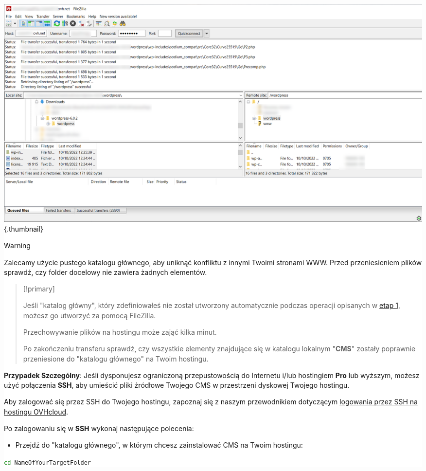 ![hosting](images/wpfl2.png){.thumbnail}

> [!warning]
>
> Zalecamy użycie pustego katalogu głównego, aby uniknąć konfliktu z innymi Twoimi stronami WWW. Przed przeniesieniem plików sprawdź, czy folder docelowy nie zawiera żadnych elementów.
>

> [!primary]
>
> Jeśli "katalog główny", który zdefiniowałeś nie został utworzony automatycznie podczas operacji opisanych w [etap 1](#step1), możesz go utworzyć za pomocą FileZilla.
>
> Przechowywanie plików na hostingu może zająć kilka minut.
>
> Po zakończeniu transferu sprawdź, czy wszystkie elementy znajdujące się w katalogu lokalnym "**CMS**" zostały poprawnie przeniesione do "katalogu głównego" na Twoim hostingu.
>

**Przypadek Szczególny**: Jeśli dysponujesz ograniczoną przepustowością do Internetu i/lub hostingiem **Pro** lub wyższym, możesz użyć połączenia **SSH**, aby umieścić pliki źródłowe Twojego CMS w przestrzeni dyskowej Twojego hostingu. 

Aby zalogować się przez SSH do Twojego hostingu, zapoznaj się z naszym przewodnikiem dotyczącym [logowania przez SSH na hostingu OVHcloud](/pages/web_cloud/web_hosting/ssh_on_webhosting).

Po zalogowaniu się w **SSH** wykonaj następujące polecenia:

- Przejdź do "katalogu głównego", w którym chcesz zainstalować CMS na Twoim hostingu:

```bash
cd NameOfYourTargetFolder
```
